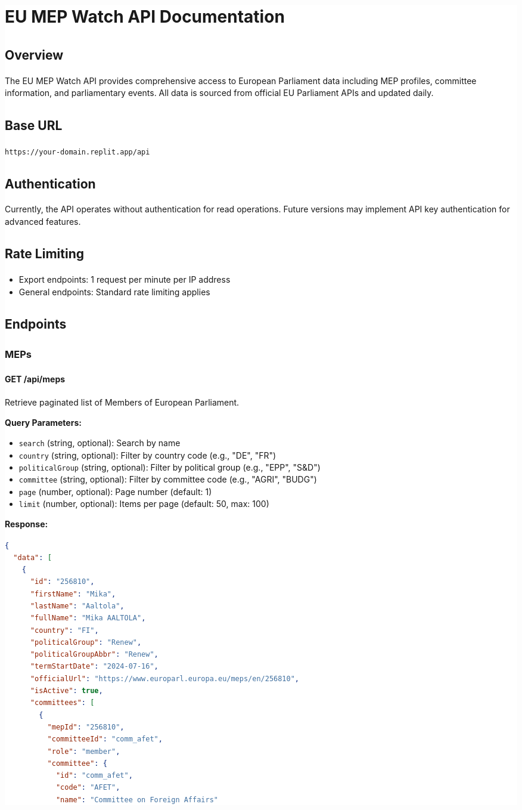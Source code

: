 # EU MEP Watch API Documentation

## Overview

The EU MEP Watch API provides comprehensive access to European Parliament data including MEP profiles, committee information, and parliamentary events. All data is sourced from official EU Parliament APIs and updated daily.

## Base URL
```
https://your-domain.replit.app/api
```

## Authentication
Currently, the API operates without authentication for read operations. Future versions may implement API key authentication for advanced features.

## Rate Limiting
- Export endpoints: 1 request per minute per IP address
- General endpoints: Standard rate limiting applies

## Endpoints

### MEPs

#### GET /api/meps
Retrieve paginated list of Members of European Parliament.

**Query Parameters:**
- `search` (string, optional): Search by name
- `country` (string, optional): Filter by country code (e.g., "DE", "FR")
- `politicalGroup` (string, optional): Filter by political group (e.g., "EPP", "S&D")
- `committee` (string, optional): Filter by committee code (e.g., "AGRI", "BUDG")
- `page` (number, optional): Page number (default: 1)
- `limit` (number, optional): Items per page (default: 50, max: 100)

**Response:**
```json
{
  "data": [
    {
      "id": "256810",
      "firstName": "Mika",
      "lastName": "Aaltola",
      "fullName": "Mika AALTOLA",
      "country": "FI",
      "politicalGroup": "Renew",
      "politicalGroupAbbr": "Renew",
      "termStartDate": "2024-07-16",
      "officialUrl": "https://www.europarl.europa.eu/meps/en/256810",
      "isActive": true,
      "committees": [
        {
          "mepId": "256810",
          "committeeId": "comm_afet",
          "role": "member",
          "committee": {
            "id": "comm_afet",
            "code": "AFET",
            "name": "Committee on Foreign Affairs"
```